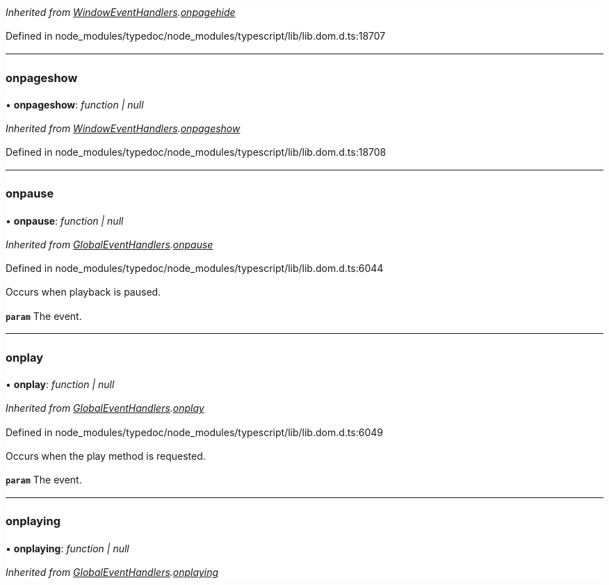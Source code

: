*Inherited from [WindowEventHandlers](_node_modules_typedoc_node_modules_typescript_lib_lib_dom_d_.windoweventhandlers.md).[onpagehide](_node_modules_typedoc_node_modules_typescript_lib_lib_dom_d_.windoweventhandlers.md#onpagehide)*

Defined in node_modules/typedoc/node_modules/typescript/lib/lib.dom.d.ts:18707

___

###  onpageshow

• **onpageshow**: *function | null*

*Inherited from [WindowEventHandlers](_node_modules_typedoc_node_modules_typescript_lib_lib_dom_d_.windoweventhandlers.md).[onpageshow](_node_modules_typedoc_node_modules_typescript_lib_lib_dom_d_.windoweventhandlers.md#onpageshow)*

Defined in node_modules/typedoc/node_modules/typescript/lib/lib.dom.d.ts:18708

___

###  onpause

• **onpause**: *function | null*

*Inherited from [GlobalEventHandlers](_node_modules_typedoc_node_modules_typescript_lib_lib_dom_d_.globaleventhandlers.md).[onpause](_node_modules_typedoc_node_modules_typescript_lib_lib_dom_d_.globaleventhandlers.md#onpause)*

Defined in node_modules/typedoc/node_modules/typescript/lib/lib.dom.d.ts:6044

Occurs when playback is paused.

**`param`** The event.

___

###  onplay

• **onplay**: *function | null*

*Inherited from [GlobalEventHandlers](_node_modules_typedoc_node_modules_typescript_lib_lib_dom_d_.globaleventhandlers.md).[onplay](_node_modules_typedoc_node_modules_typescript_lib_lib_dom_d_.globaleventhandlers.md#onplay)*

Defined in node_modules/typedoc/node_modules/typescript/lib/lib.dom.d.ts:6049

Occurs when the play method is requested.

**`param`** The event.

___

###  onplaying

• **onplaying**: *function | null*

*Inherited from [GlobalEventHandlers](_node_modules_typedoc_node_modules_typescript_lib_lib_dom_d_.globaleventhandlers.md).[onplaying](_node_modules_typedoc_node_modules_typescript_lib_lib_dom_d_.globaleventhandlers.md#onplaying)*
